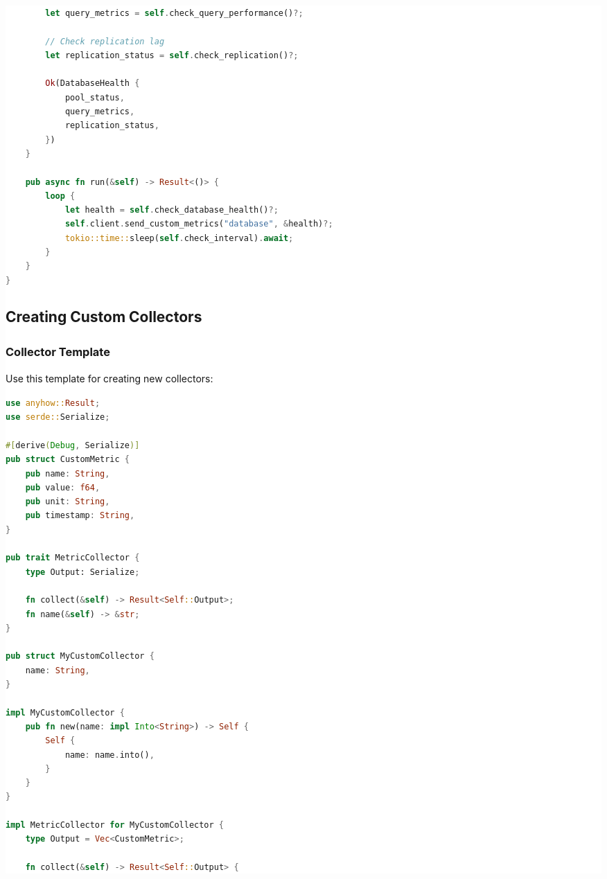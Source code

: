 ```rust
        let query_metrics = self.check_query_performance()?;
        
        // Check replication lag
        let replication_status = self.check_replication()?;
        
        Ok(DatabaseHealth {
            pool_status,
            query_metrics,
            replication_status,
        })
    }
    
    pub async fn run(&self) -> Result<()> {
        loop {
            let health = self.check_database_health()?;
            self.client.send_custom_metrics("database", &health)?;
            tokio::time::sleep(self.check_interval).await;
        }
    }
}
```

## Creating Custom Collectors

### Collector Template

Use this template for creating new collectors:

```rust
use anyhow::Result;
use serde::Serialize;

#[derive(Debug, Serialize)]
pub struct CustomMetric {
    pub name: String,
    pub value: f64,
    pub unit: String,
    pub timestamp: String,
}

pub trait MetricCollector {
    type Output: Serialize;
    
    fn collect(&self) -> Result<Self::Output>;
    fn name(&self) -> &str;
}

pub struct MyCustomCollector {
    name: String,
}

impl MyCustomCollector {
    pub fn new(name: impl Into<String>) -> Self {
        Self {
            name: name.into(),
        }
    }
}

impl MetricCollector for MyCustomCollector {
    type Output = Vec<CustomMetric>;
    
    fn collect(&self) -> Result<Self::Output> {
```